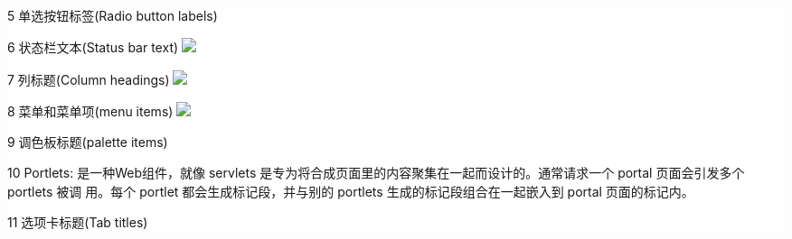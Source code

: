 <a id="ftnote5">5 单选按钮标签(Radio button labels)</a>

<a id="ftnote6">6 状态栏文本(Status bar text) ![](img/statusbar.png)</a>

<a id="ftnote7">7 列标题(Column headings) ![](img/columnheadings.png)</a>

<a id="ftnote8">8 菜单和菜单项(menu items) ![](img/menuitems.png)</a>

<a id="ftnote9">9 调色板标题(palette items)

<a id="ftnote10">10 Portlets: 是一种Web组件，就像 servlets 是专为将合成页面里的内容聚集在一起而设计的。通常请求一个 portal 页面会引发多个 portlets 被调 用。每个 portlet 都会生成标记段，并与别的 portlets 生成的标记段组合在一起嵌入到 portal 页面的标记内。

<a id="ftnote11">11 选项卡标题(Tab titles)
